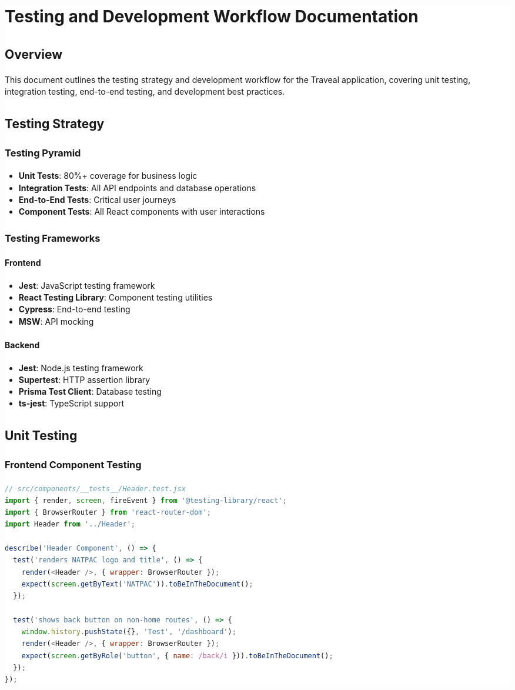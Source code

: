 # Testing and Development Workflow Documentation

## Overview

This document outlines the testing strategy and development workflow for the Traveal application, covering unit testing, integration testing, end-to-end testing, and development best practices.

## Testing Strategy

### Testing Pyramid
- **Unit Tests**: 80%+ coverage for business logic
- **Integration Tests**: All API endpoints and database operations
- **End-to-End Tests**: Critical user journeys
- **Component Tests**: All React components with user interactions

### Testing Frameworks

#### Frontend
- **Jest**: JavaScript testing framework
- **React Testing Library**: Component testing utilities
- **Cypress**: End-to-end testing
- **MSW**: API mocking

#### Backend
- **Jest**: Node.js testing framework
- **Supertest**: HTTP assertion library
- **Prisma Test Client**: Database testing
- **ts-jest**: TypeScript support

## Unit Testing

### Frontend Component Testing
```javascript
// src/components/__tests__/Header.test.jsx
import { render, screen, fireEvent } from '@testing-library/react';
import { BrowserRouter } from 'react-router-dom';
import Header from '../Header';

describe('Header Component', () => {
  test('renders NATPAC logo and title', () => {
    render(<Header />, { wrapper: BrowserRouter });
    expect(screen.getByText('NATPAC')).toBeInTheDocument();
  });

  test('shows back button on non-home routes', () => {
    window.history.pushState({}, 'Test', '/dashboard');
    render(<Header />, { wrapper: BrowserRouter });
    expect(screen.getByRole('button', { name: /back/i })).toBeInTheDocument();
  });
});
```
